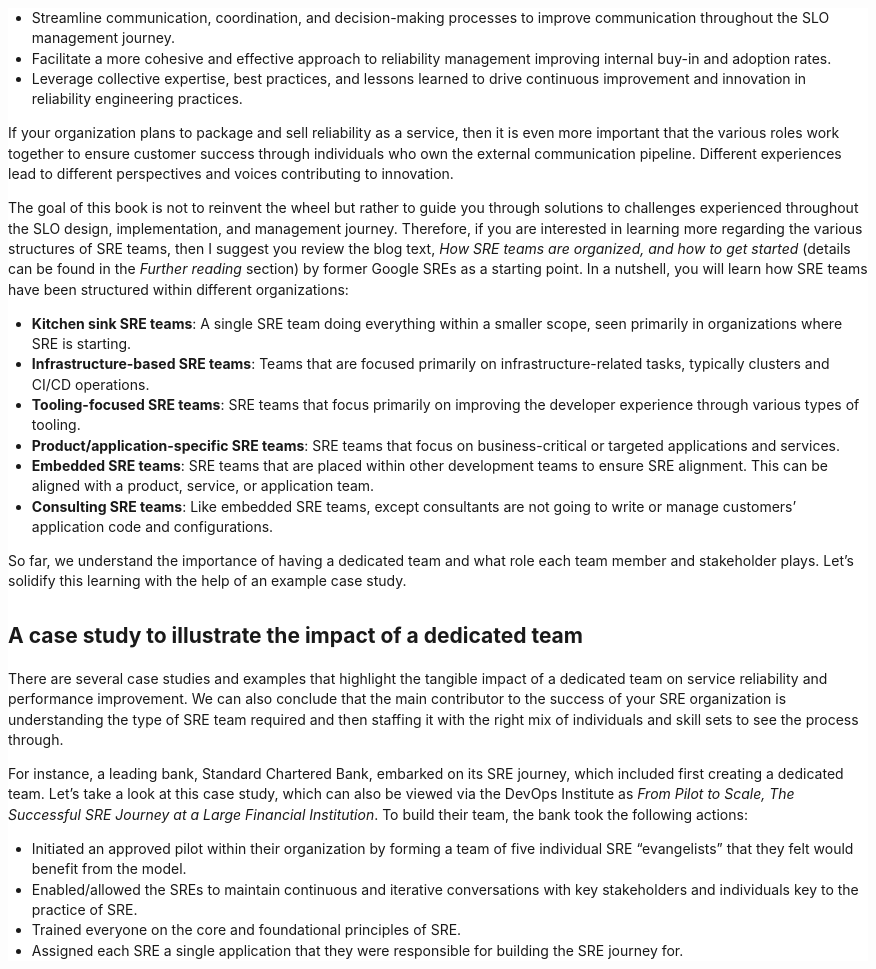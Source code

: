 * Streamline communication, coordination, and decision-making processes to improve communication throughout the SLO management journey.
* Facilitate a more cohesive and effective approach to reliability management improving internal buy-in and adoption rates.
* Leverage collective expertise, best practices, and lessons learned to drive continuous improvement and innovation in reliability engineering practices.

If your organization plans to package and sell reliability as a service, then it is even more important that the various roles work together to ensure customer success through individuals who own the external communication pipeline. Different experiences lead to different perspectives and voices contributing to innovation.

The goal of this book is not to reinvent the wheel but rather to guide you through solutions to challenges experienced throughout the SLO design, implementation, and management journey. Therefore, if you are interested in learning more regarding the various structures of SRE teams, then I suggest you review the blog text, *How SRE teams are organized, and how to get started* (details can be found in the *Further reading* section) by former Google SREs as a starting point. In a nutshell, you will learn how SRE teams have been structured within different organizations:

* **Kitchen sink SRE teams**: A single SRE team doing everything within a smaller scope, seen primarily in organizations where SRE is starting.
* **Infrastructure-based SRE teams**: Teams that are focused primarily on infrastructure-related tasks, typically clusters and CI/CD operations.
* **Tooling-focused SRE teams**: SRE teams that focus primarily on improving the developer experience through various types of tooling.
* **Product/application-specific SRE teams**: SRE teams that focus on business-critical or targeted applications and services.
* **Embedded SRE teams**: SRE teams that are placed within other development teams to ensure SRE alignment. This can be aligned with a product, service, or application team.
* **Consulting SRE teams**: Like embedded SRE teams, except consultants are not going to write or manage customers’ application code and configurations.

So far, we understand the importance of having a dedicated team and what role each team member and stakeholder plays. Let’s solidify this learning with the help of an example case study.

## A case study to illustrate the impact of a dedicated team

There are several case studies and examples that highlight the tangible impact of a dedicated team on service reliability and performance improvement. We can also conclude that the main contributor to the success of your SRE organization is understanding the type of SRE team required and then staffing it with the right mix of individuals and skill sets to see the process through.

For instance, a leading bank, Standard Chartered Bank, embarked on its SRE journey, which included first creating a dedicated team. Let’s take a look at this case study, which can also be viewed via the DevOps Institute as *From Pilot to Scale, The Successful SRE Journey at a Large Financial Institution*. To build their team, the bank took the following actions:

* Initiated an approved pilot within their organization by forming a team of five individual SRE “evangelists” that they felt would benefit from the model.
* Enabled/allowed the SREs to maintain continuous and iterative conversations with key stakeholders and individuals key to the practice of SRE.
* Trained everyone on the core and foundational principles of SRE.
* Assigned each SRE a single application that they were responsible for building the SRE journey for.
